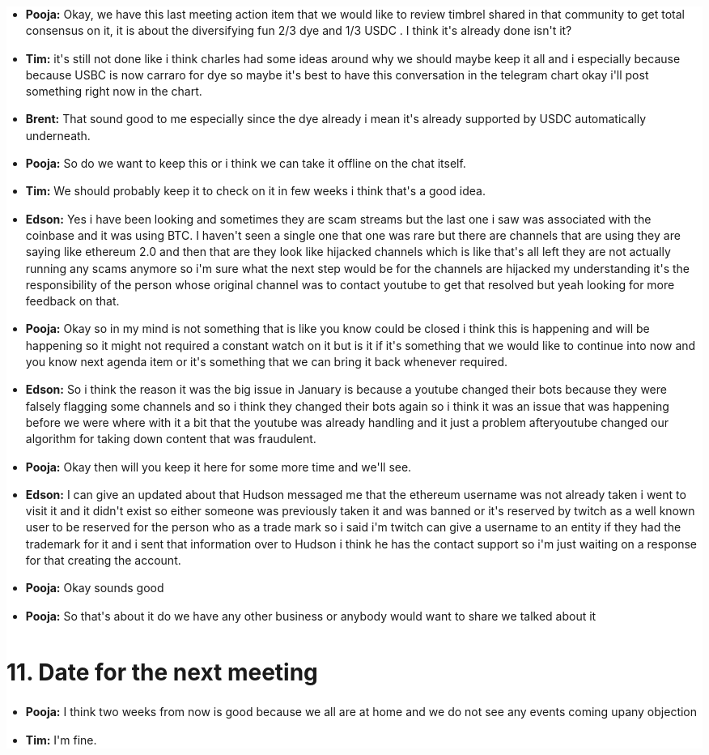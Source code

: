 - **Pooja:** Okay, we have this last meeting action item that we would like to review timbrel shared in that community to get total consensus on it, it is about the diversifying fun 2/3 dye and 1/3 USDC . I think it's already done isn't it?

- **Tim:** it's still not done like i think charles had some ideas around why we should maybe keep it all and i especially because because USBC is now carraro for dye so maybe it's best to have this conversation in the telegram chart okay i'll post something right now in the chart.

- **Brent:** That sound good to me especially since the dye already i mean it's already supported by USDC automatically underneath.

- **Pooja:** So do we want to keep this or i think we can take it offline on the chat itself.

- **Tim:** We should probably keep it to check on it in few weeks i think that's a good idea.
 

- **Edson:** Yes i have been looking and sometimes they are scam streams but the last one i saw was associated with the coinbase and it was using BTC. I haven't seen a single one that one was rare but there are channels that are using they are saying like ethereum 2.0 and then that are they look like hijacked channels which is like that's all left they are not actually running any scams anymore so i'm sure what the next step would be for the channels are hijacked my understanding it's the responsibility of the person whose original channel was to contact youtube to get that resolved but yeah looking for more feedback on that.

- **Pooja:** Okay so in my mind is not something that is like you know could be closed i think this is happening and will be happening so it might not required a constant watch on it but is it if it's something that we would like to continue into now and you know next agenda item or it's something that we can bring it back whenever required.

- **Edson:** So i think the reason it was the big issue in January is because a youtube changed their bots because they were falsely flagging some channels and so i think they changed their bots again so i think it was an issue that was happening before we were where with it a bit that the youtube was already handling and it just a problem afteryoutube changed our algorithm for taking down content that was fraudulent.

- **Pooja:** Okay then will you keep it here for some more time and we'll see.


- **Edson:** I can give an updated about that Hudson messaged me that the ethereum username was not already taken i went to visit it and it didn't exist so either someone was previously taken it and was banned or it's reserved by twitch as a well known user to be reserved for the person who as a trade mark so i said i'm twitch can give a username to an entity if they had the trademark for it and i sent that information over to Hudson i think he has the contact support so i'm just waiting on a response for that creating the account.

- **Pooja:** Okay sounds good 
- **Pooja:** So that's about it do we have any other business or anybody would want to share we talked about it  



# 11. Date for the next meeting

- **Pooja:** I think two weeks from now is good because we all are at home and we do not see any events coming upany objection  

- **Tim:** I'm fine.
